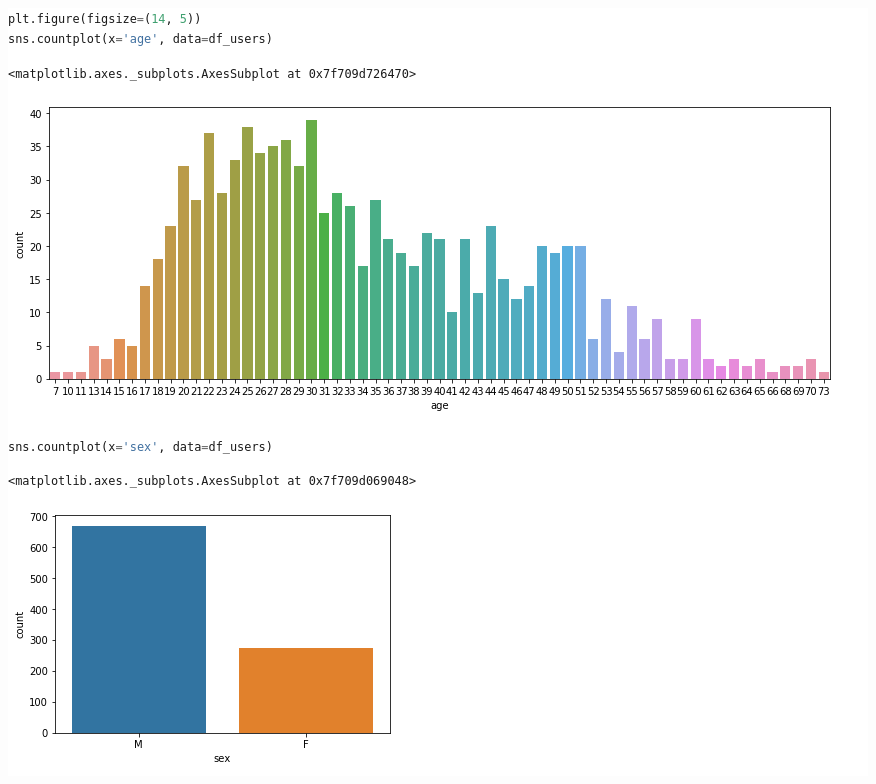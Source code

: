 

```python
plt.figure(figsize=(14, 5))
sns.countplot(x='age', data=df_users)
```




    <matplotlib.axes._subplots.AxesSubplot at 0x7f709d726470>




![png](/images/2019-07-09-Hybrid_Recommendation_Engine/output_17_1.png)



```python
sns.countplot(x='sex', data=df_users)
```




    <matplotlib.axes._subplots.AxesSubplot at 0x7f709d069048>




![png](/images/2019-07-09-Hybrid_Recommendation_Engine/output_18_1.png)
